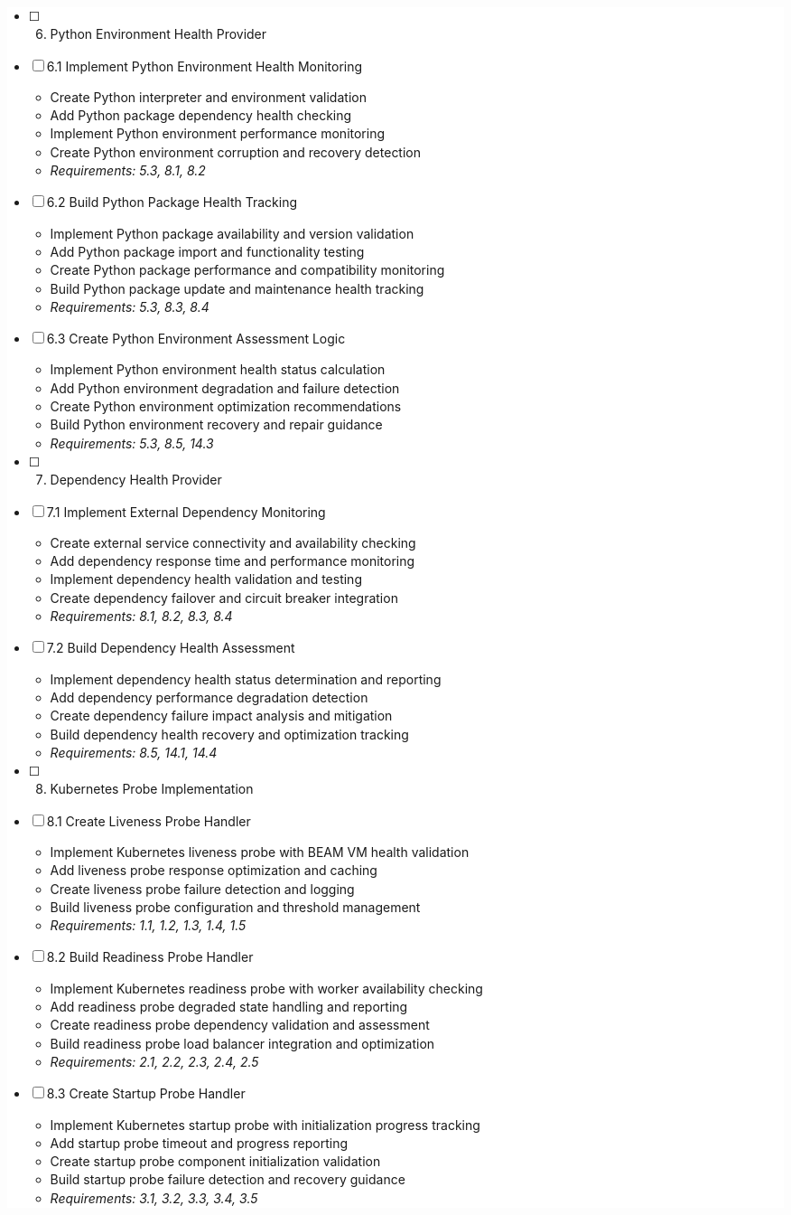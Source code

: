 - [ ] 6. Python Environment Health Provider
- [ ] 6.1 Implement Python Environment Health Monitoring
  - Create Python interpreter and environment validation
  - Add Python package dependency health checking
  - Implement Python environment performance monitoring
  - Create Python environment corruption and recovery detection
  - _Requirements: 5.3, 8.1, 8.2_

- [ ] 6.2 Build Python Package Health Tracking
  - Implement Python package availability and version validation
  - Add Python package import and functionality testing
  - Create Python package performance and compatibility monitoring
  - Build Python package update and maintenance health tracking
  - _Requirements: 5.3, 8.3, 8.4_

- [ ] 6.3 Create Python Environment Assessment Logic
  - Implement Python environment health status calculation
  - Add Python environment degradation and failure detection
  - Create Python environment optimization recommendations
  - Build Python environment recovery and repair guidance
  - _Requirements: 5.3, 8.5, 14.3_

- [ ] 7. Dependency Health Provider
- [ ] 7.1 Implement External Dependency Monitoring
  - Create external service connectivity and availability checking
  - Add dependency response time and performance monitoring
  - Implement dependency health validation and testing
  - Create dependency failover and circuit breaker integration
  - _Requirements: 8.1, 8.2, 8.3, 8.4_

- [ ] 7.2 Build Dependency Health Assessment
  - Implement dependency health status determination and reporting
  - Add dependency performance degradation detection
  - Create dependency failure impact analysis and mitigation
  - Build dependency health recovery and optimization tracking
  - _Requirements: 8.5, 14.1, 14.4_

- [ ] 8. Kubernetes Probe Implementation
- [ ] 8.1 Create Liveness Probe Handler
  - Implement Kubernetes liveness probe with BEAM VM health validation
  - Add liveness probe response optimization and caching
  - Create liveness probe failure detection and logging
  - Build liveness probe configuration and threshold management
  - _Requirements: 1.1, 1.2, 1.3, 1.4, 1.5_

- [ ] 8.2 Build Readiness Probe Handler
  - Implement Kubernetes readiness probe with worker availability checking
  - Add readiness probe degraded state handling and reporting
  - Create readiness probe dependency validation and assessment
  - Build readiness probe load balancer integration and optimization
  - _Requirements: 2.1, 2.2, 2.3, 2.4, 2.5_

- [ ] 8.3 Create Startup Probe Handler
  - Implement Kubernetes startup probe with initialization progress tracking
  - Add startup probe timeout and progress reporting
  - Create startup probe component initialization validation
  - Build startup probe failure detection and recovery guidance
  - _Requirements: 3.1, 3.2, 3.3, 3.4, 3.5_

